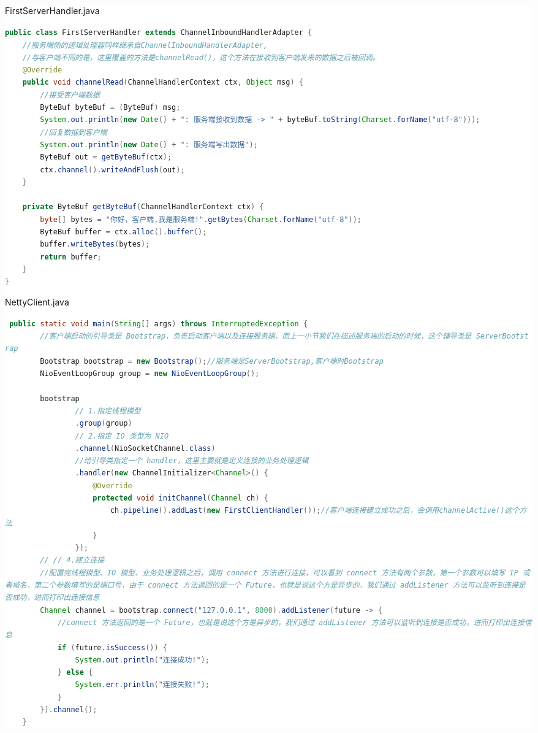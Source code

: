 FirstServerHandler.java

```java
public class FirstServerHandler extends ChannelInboundHandlerAdapter {
    //服务端侧的逻辑处理器同样继承自ChannelInboundHandlerAdapter,
    //与客户端不同的是，这里覆盖的方法是channelRead()，这个方法在接收到客户端发来的数据之后被回调。
    @Override
    public void channelRead(ChannelHandlerContext ctx, Object msg) {
        //接受客户端数据
        ByteBuf byteBuf = (ByteBuf) msg;
        System.out.println(new Date() + ": 服务端接收到数据 -> " + byteBuf.toString(Charset.forName("utf-8")));
        //回复数据到客户端
        System.out.println(new Date() + ": 服务端写出数据");
        ByteBuf out = getByteBuf(ctx);
        ctx.channel().writeAndFlush(out);
    }

    private ByteBuf getByteBuf(ChannelHandlerContext ctx) {
        byte[] bytes = "你好，客户端,我是服务端!".getBytes(Charset.forName("utf-8"));
        ByteBuf buffer = ctx.alloc().buffer();
        buffer.writeBytes(bytes);
        return buffer;
    }
}
```

NettyClient.java

```java
 public static void main(String[] args) throws InterruptedException {
        //客户端启动的引导类是 Bootstrap，负责启动客户端以及连接服务端，而上一小节我们在描述服务端的启动的时候，这个辅导类是 ServerBootstrap
        Bootstrap bootstrap = new Bootstrap();//服务端是ServerBootstrap,客户端时Bootstrap
        NioEventLoopGroup group = new NioEventLoopGroup();

        bootstrap
                // 1.指定线程模型
                .group(group)
                // 2.指定 IO 类型为 NIO
                .channel(NioSocketChannel.class)
                //给引导类指定一个 handler，这里主要就是定义连接的业务处理逻辑
                .handler(new ChannelInitializer<Channel>() {
                    @Override
                    protected void initChannel(Channel ch) {
                        ch.pipeline().addLast(new FirstClientHandler());//客户端连接建立成功之后，会调用channelActive()这个方法
                    }
                });
        // // 4.建立连接
        //配置完线程模型、IO 模型、业务处理逻辑之后，调用 connect 方法进行连接，可以看到 connect 方法有两个参数，第一个参数可以填写 IP 或者域名，第二个参数填写的是端口号，由于 connect 方法返回的是一个 Future，也就是说这个方是异步的，我们通过 addListener 方法可以监听到连接是否成功，进而打印出连接信息
        Channel channel = bootstrap.connect("127.0.0.1", 8000).addListener(future -> {
            //connect 方法返回的是一个 Future，也就是说这个方是异步的，我们通过 addListener 方法可以监听到连接是否成功，进而打印出连接信息
            if (future.isSuccess()) {
                System.out.println("连接成功!");
            } else {
                System.err.println("连接失败!");
            }
        }).channel();
    }
```
